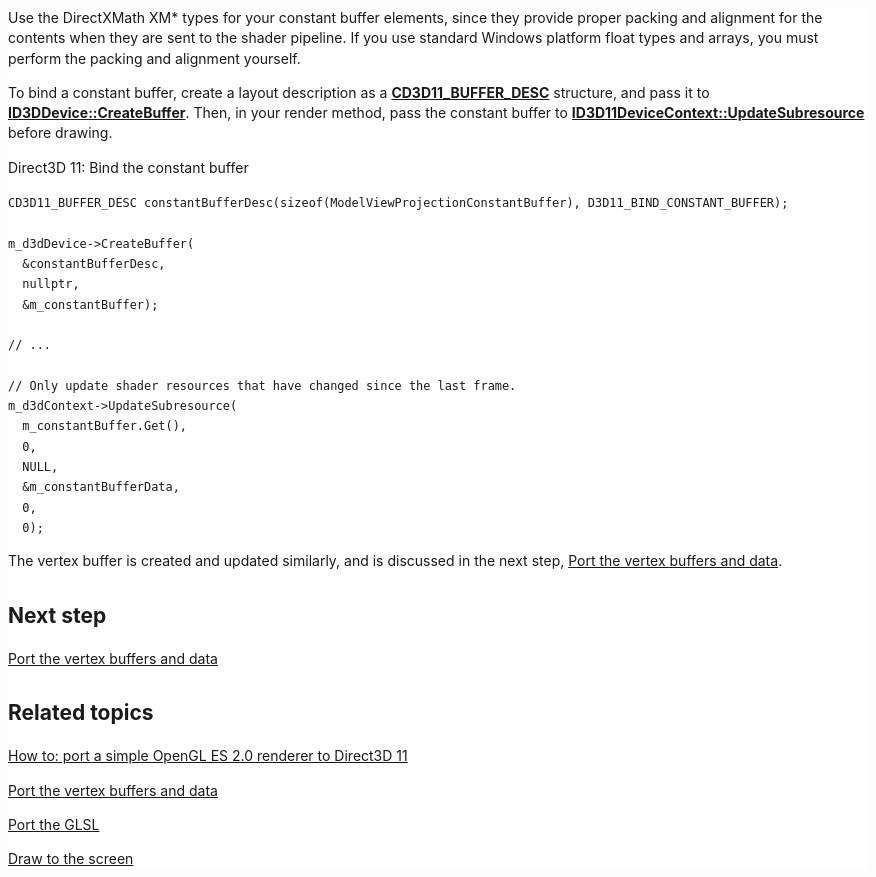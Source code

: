 Use the DirectXMath XM\* types for your constant buffer elements, since they provide proper packing and alignment for the contents when they are sent to the shader pipeline. If you use standard Windows platform float types and arrays, you must perform the packing and alignment yourself.

To bind a constant buffer, create a layout description as a [**CD3D11\_BUFFER\_DESC**](https://msdn.microsoft.com/library/windows/desktop/jj151620) structure, and pass it to [**ID3DDevice::CreateBuffer**](https://msdn.microsoft.com/library/windows/desktop/ff476501). Then, in your render method, pass the constant buffer to [**ID3D11DeviceContext::UpdateSubresource**](https://msdn.microsoft.com/library/windows/desktop/ff476486) before drawing.

Direct3D 11: Bind the constant buffer

``` syntax
CD3D11_BUFFER_DESC constantBufferDesc(sizeof(ModelViewProjectionConstantBuffer), D3D11_BIND_CONSTANT_BUFFER);

m_d3dDevice->CreateBuffer(
  &constantBufferDesc,
  nullptr,
  &m_constantBuffer);

// ...

// Only update shader resources that have changed since the last frame.
m_d3dContext->UpdateSubresource(
  m_constantBuffer.Get(),
  0,
  NULL,
  &m_constantBufferData,
  0,
  0);
```

The vertex buffer is created and updated similarly, and is discussed in the next step, [Port the vertex buffers and data](port-the-vertex-buffers-and-data-config.md).

Next step
---------

[Port the vertex buffers and data](port-the-vertex-buffers-and-data-config.md)
## Related topics


[How to: port a simple OpenGL ES 2.0 renderer to Direct3D 11](port-a-simple-opengl-es-2-0-renderer-to-directx-11-1.md)

[Port the vertex buffers and data](port-the-vertex-buffers-and-data-config.md)

[Port the GLSL](port-the-glsl.md)

[Draw to the screen](draw-to-the-screen.md)

 

 









